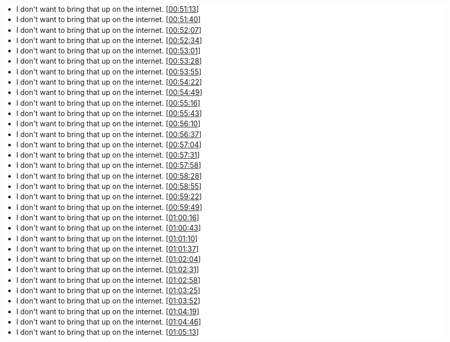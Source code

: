 *  I don't want to bring that up on the internet. [[00:51:13](https://www.youtube.com/watch?v=AKPTnAAagUs&t=3073.3s)]
*  I don't want to bring that up on the internet. [[00:51:40](https://www.youtube.com/watch?v=AKPTnAAagUs&t=3100.3s)]
*  I don't want to bring that up on the internet. [[00:52:07](https://www.youtube.com/watch?v=AKPTnAAagUs&t=3127.3s)]
*  I don't want to bring that up on the internet. [[00:52:34](https://www.youtube.com/watch?v=AKPTnAAagUs&t=3154.3s)]
*  I don't want to bring that up on the internet. [[00:53:01](https://www.youtube.com/watch?v=AKPTnAAagUs&t=3181.3s)]
*  I don't want to bring that up on the internet. [[00:53:28](https://www.youtube.com/watch?v=AKPTnAAagUs&t=3208.3s)]
*  I don't want to bring that up on the internet. [[00:53:55](https://www.youtube.com/watch?v=AKPTnAAagUs&t=3235.3s)]
*  I don't want to bring that up on the internet. [[00:54:22](https://www.youtube.com/watch?v=AKPTnAAagUs&t=3262.3s)]
*  I don't want to bring that up on the internet. [[00:54:49](https://www.youtube.com/watch?v=AKPTnAAagUs&t=3289.3s)]
*  I don't want to bring that up on the internet. [[00:55:16](https://www.youtube.com/watch?v=AKPTnAAagUs&t=3316.3s)]
*  I don't want to bring that up on the internet. [[00:55:43](https://www.youtube.com/watch?v=AKPTnAAagUs&t=3343.3s)]
*  I don't want to bring that up on the internet. [[00:56:10](https://www.youtube.com/watch?v=AKPTnAAagUs&t=3370.3s)]
*  I don't want to bring that up on the internet. [[00:56:37](https://www.youtube.com/watch?v=AKPTnAAagUs&t=3397.3s)]
*  I don't want to bring that up on the internet. [[00:57:04](https://www.youtube.com/watch?v=AKPTnAAagUs&t=3424.3s)]
*  I don't want to bring that up on the internet. [[00:57:31](https://www.youtube.com/watch?v=AKPTnAAagUs&t=3451.3s)]
*  I don't want to bring that up on the internet. [[00:57:58](https://www.youtube.com/watch?v=AKPTnAAagUs&t=3478.3s)]
*  I don't want to bring that up on the internet. [[00:58:28](https://www.youtube.com/watch?v=AKPTnAAagUs&t=3508.3s)]
*  I don't want to bring that up on the internet. [[00:58:55](https://www.youtube.com/watch?v=AKPTnAAagUs&t=3535.3s)]
*  I don't want to bring that up on the internet. [[00:59:22](https://www.youtube.com/watch?v=AKPTnAAagUs&t=3562.3s)]
*  I don't want to bring that up on the internet. [[00:59:49](https://www.youtube.com/watch?v=AKPTnAAagUs&t=3589.3s)]
*  I don't want to bring that up on the internet. [[01:00:16](https://www.youtube.com/watch?v=AKPTnAAagUs&t=3616.3s)]
*  I don't want to bring that up on the internet. [[01:00:43](https://www.youtube.com/watch?v=AKPTnAAagUs&t=3643.3s)]
*  I don't want to bring that up on the internet. [[01:01:10](https://www.youtube.com/watch?v=AKPTnAAagUs&t=3670.3s)]
*  I don't want to bring that up on the internet. [[01:01:37](https://www.youtube.com/watch?v=AKPTnAAagUs&t=3697.3s)]
*  I don't want to bring that up on the internet. [[01:02:04](https://www.youtube.com/watch?v=AKPTnAAagUs&t=3724.3s)]
*  I don't want to bring that up on the internet. [[01:02:31](https://www.youtube.com/watch?v=AKPTnAAagUs&t=3751.3s)]
*  I don't want to bring that up on the internet. [[01:02:58](https://www.youtube.com/watch?v=AKPTnAAagUs&t=3778.3s)]
*  I don't want to bring that up on the internet. [[01:03:25](https://www.youtube.com/watch?v=AKPTnAAagUs&t=3805.3s)]
*  I don't want to bring that up on the internet. [[01:03:52](https://www.youtube.com/watch?v=AKPTnAAagUs&t=3832.3s)]
*  I don't want to bring that up on the internet. [[01:04:19](https://www.youtube.com/watch?v=AKPTnAAagUs&t=3859.3s)]
*  I don't want to bring that up on the internet. [[01:04:46](https://www.youtube.com/watch?v=AKPTnAAagUs&t=3886.3s)]
*  I don't want to bring that up on the internet. [[01:05:13](https://www.youtube.com/watch?v=AKPTnAAagUs&t=3913.3s)]